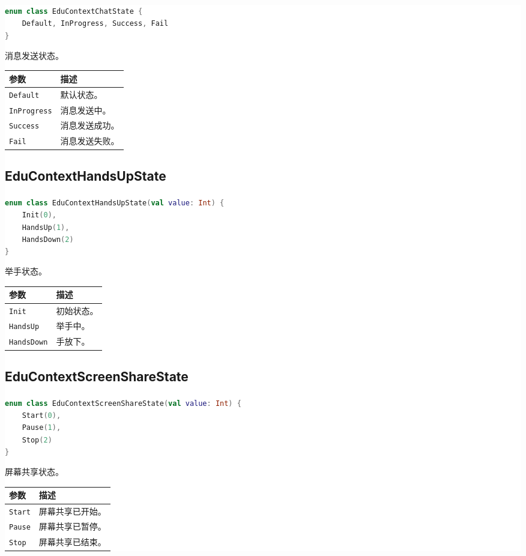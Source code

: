 ```kotlin
enum class EduContextChatState {
    Default, InProgress, Success, Fail
}
```

消息发送状态。

| 参数         | 描述           |
| :----------- | :------------- |
| `Default`    | 默认状态。     |
| `InProgress` | 消息发送中。   |
| `Success`    | 消息发送成功。 |
| `Fail`       | 消息发送失败。 |

## EduContextHandsUpState

```kotlin
enum class EduContextHandsUpState(val value: Int) {
    Init(0),
    HandsUp(1),
    HandsDown(2)
}
```

举手状态。

| 参数        | 描述       |
| :---------- | :--------- |
| `Init`      | 初始状态。 |
| `HandsUp`   | 举手中。   |
| `HandsDown` | 手放下。   |

## EduContextScreenShareState

```kotlin
enum class EduContextScreenShareState(val value: Int) {
    Start(0),
    Pause(1),
    Stop(2)
}
```

屏幕共享状态。

| 参数    | 描述             |
| :------ | :--------------- |
| `Start` | 屏幕共享已开始。 |
| `Pause` | 屏幕共享已暂停。 |
| `Stop`  | 屏幕共享已结束。 |
